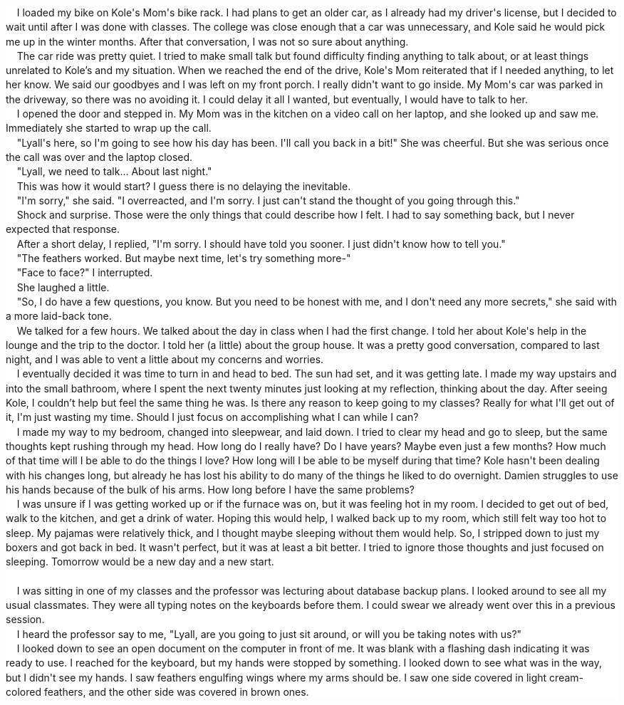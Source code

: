 &nbsp;&nbsp;&nbsp;&nbsp;I loaded my bike on Kole's Mom's bike rack. I had plans to get an older car, as I already had my driver's license, but I decided to wait until after I was done with classes. The college was close enough that a car was unnecessary, and Kole said he would pick me up in the winter months. After that conversation, I was not so sure about anything.    
&nbsp;&nbsp;&nbsp;&nbsp;The car ride was pretty quiet. I tried to make small talk but found difficulty finding anything to talk about, or at least things unrelated to Kole’s and my situation. When we reached the end of the drive, Kole's Mom reiterated that if I needed anything, to let her know. We said our goodbyes and I was left on my front porch. I really didn't want to go inside. My Mom's car was parked in the driveway, so there was no avoiding it. I could delay it all I wanted, but eventually, I would have to talk to her.     
&nbsp;&nbsp;&nbsp;&nbsp;I opened the door and stepped in. My Mom was in the kitchen on a video call on her laptop, and she looked up and saw me. Immediately she started to wrap up the call.    
&nbsp;&nbsp;&nbsp;&nbsp;"Lyall's here, so I'm going to see how his day has been. I'll call you back in a bit!" She was cheerful. But she was serious once the call was over and the laptop closed.    
&nbsp;&nbsp;&nbsp;&nbsp;"Lyall, we need to talk… About last night."     
&nbsp;&nbsp;&nbsp;&nbsp;This was how it would start? I guess there is no delaying the inevitable.    
&nbsp;&nbsp;&nbsp;&nbsp;"I'm sorry," she said. "I overreacted, and I'm sorry. I just can't stand the thought of you going through this."    
&nbsp;&nbsp;&nbsp;&nbsp;Shock and surprise. Those were the only things that could describe how I felt. I had to say something back, but I never expected that response.    
&nbsp;&nbsp;&nbsp;&nbsp;After a short delay, I replied, "I'm sorry. I should have told you sooner. I just didn't know how to tell you."     
&nbsp;&nbsp;&nbsp;&nbsp;"The feathers worked. But maybe next time, let's try something more-"    
&nbsp;&nbsp;&nbsp;&nbsp;"Face to face?" I interrupted.    
&nbsp;&nbsp;&nbsp;&nbsp;She laughed a little.    
&nbsp;&nbsp;&nbsp;&nbsp;"So, I do have a few questions, you know. But you need to be honest with me, and I don't need any more secrets," she said with a more laid-back tone.     
&nbsp;&nbsp;&nbsp;&nbsp;We talked for a few hours. We talked about the day in class when I had the first change. I told her about Kole's help in the lounge and the trip to the doctor. I told her (a little) about the group house. It was a pretty good conversation, compared to last night, and I was able to vent a little about my concerns and worries.     
&nbsp;&nbsp;&nbsp;&nbsp;I eventually decided it was time to turn in and head to bed. The sun had set, and it was getting late. I made my way upstairs and into the small bathroom, where I spent the next twenty minutes just looking at my reflection, thinking about the day. After seeing Kole, I couldn’t help but feel the same thing he was. Is there any reason to keep going to my classes? Really for what I'll get out of it, I'm just wasting my time. Should I just focus on accomplishing what I can while I can?    
&nbsp;&nbsp;&nbsp;&nbsp;I made my way to my bedroom, changed into sleepwear, and laid down. I tried to clear my head and go to sleep, but the same thoughts kept rushing through my head. How long do I really have? Do I have years? Maybe even just a few months? How much of that time will I be able to do the things I love? How long will I be able to be myself during that time? Kole hasn't been dealing with his changes long, but already he has lost his ability to do many of the things he liked to do overnight. Damien struggles to use his hands because of the bulk of his arms. How long before I have the same problems?    
&nbsp;&nbsp;&nbsp;&nbsp;I was unsure if I was getting worked up or if the furnace was on, but it was feeling hot in my room. I decided to get out of bed, walk to the kitchen, and get a drink of water. Hoping this would help, I walked back up to my room, which still felt way too hot to sleep. My pajamas were relatively thick, and I thought maybe sleeping without them would help. So, I stripped down to just my boxers and got back in bed. It wasn't perfect, but it was at least a bit better. I tried to ignore those thoughts and just focused on sleeping. Tomorrow would be a new day and a new start.    
&nbsp;&nbsp;&nbsp;&nbsp;     
&nbsp;&nbsp;&nbsp;&nbsp;I was sitting in one of my classes and the professor was lecturing about database backup plans. I looked around to see all my usual classmates. They were all typing notes on the keyboards before them. I could swear we already went over this in a previous session.     
&nbsp;&nbsp;&nbsp;&nbsp;I heard the professor say to me, "Lyall, are you going to just sit around, or will you be taking notes with us?"    
&nbsp;&nbsp;&nbsp;&nbsp;I looked down to see an open document on the computer in front of me. It was blank with a flashing dash indicating it was ready to use. I reached for the keyboard, but my hands were stopped by something. I looked down to see what was in the way, but I didn't see my hands. I saw feathers engulfing wings where my arms should be. I saw one side covered in light cream-colored feathers, and the other side was covered in brown ones.     